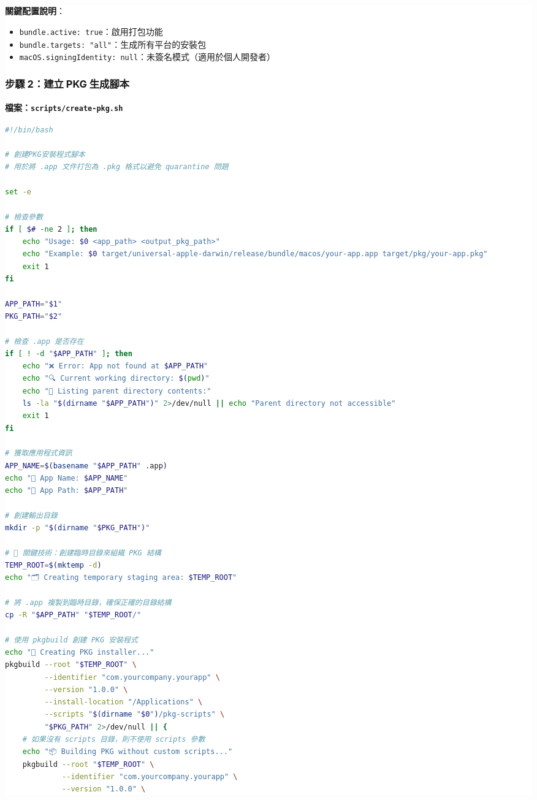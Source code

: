 **關鍵配置說明**：
- `bundle.active: true`：啟用打包功能
- `bundle.targets: "all"`：生成所有平台的安裝包
- `macOS.signingIdentity: null`：未簽名模式（適用於個人開發者）

### 步驟 2：建立 PKG 生成腳本

**檔案：`scripts/create-pkg.sh`**
```bash
#!/bin/bash

# 創建PKG安裝程式腳本
# 用於將 .app 文件打包為 .pkg 格式以避免 quarantine 問題

set -e

# 檢查參數
if [ $# -ne 2 ]; then
    echo "Usage: $0 <app_path> <output_pkg_path>"
    echo "Example: $0 target/universal-apple-darwin/release/bundle/macos/your-app.app target/pkg/your-app.pkg"
    exit 1
fi

APP_PATH="$1"
PKG_PATH="$2"

# 檢查 .app 是否存在
if [ ! -d "$APP_PATH" ]; then
    echo "❌ Error: App not found at $APP_PATH"
    echo "🔍 Current working directory: $(pwd)"
    echo "📁 Listing parent directory contents:"
    ls -la "$(dirname "$APP_PATH")" 2>/dev/null || echo "Parent directory not accessible"
    exit 1
fi

# 獲取應用程式資訊
APP_NAME=$(basename "$APP_PATH" .app)
echo "📱 App Name: $APP_NAME"
echo "📂 App Path: $APP_PATH"

# 創建輸出目錄
mkdir -p "$(dirname "$PKG_PATH")"

# 🔑 關鍵技術：創建臨時目錄來組織 PKG 結構
TEMP_ROOT=$(mktemp -d)
echo "🗂️ Creating temporary staging area: $TEMP_ROOT"

# 將 .app 複製到臨時目錄，確保正確的目錄結構
cp -R "$APP_PATH" "$TEMP_ROOT/"

# 使用 pkgbuild 創建 PKG 安裝程式
echo "🔨 Creating PKG installer..."
pkgbuild --root "$TEMP_ROOT" \
         --identifier "com.yourcompany.yourapp" \
         --version "1.0.0" \
         --install-location "/Applications" \
         --scripts "$(dirname "$0")/pkg-scripts" \
         "$PKG_PATH" 2>/dev/null || {
    # 如果沒有 scripts 目錄，則不使用 scripts 參數
    echo "📦 Building PKG without custom scripts..."
    pkgbuild --root "$TEMP_ROOT" \
             --identifier "com.yourcompany.yourapp" \
             --version "1.0.0" \
```